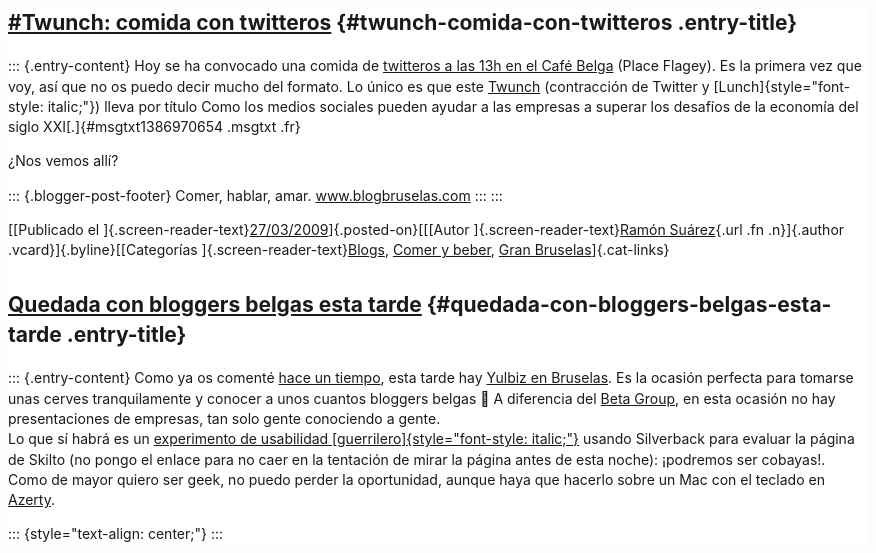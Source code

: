 [\#Twunch: comida con twitteros](../../../../../index.html?p=287) {#twunch-comida-con-twitteros .entry-title}
-----------------------------------------------------------------

::: {.entry-content}
Hoy se ha convocado una comida de [twitteros a las 13h en el Café
Belga](http://search.twitter.com/search?q=%23twunch+belga) (Place
Flagey). Es la primera vez que voy, así que no os puedo decir mucho del
formato. Lo único es que este [Twunch](http://twitter.com/twunch)
(contracción de Twitter y [Lunch]{style="font-style: italic;"}) lleva
por título Como los medios sociales pueden ayudar a las empresas a
superar los desafíos de la economía del siglo XXI[.]{#msgtxt1386970654
.msgtxt .fr}

¿Nos vemos allí?

::: {.blogger-post-footer}
Comer, hablar, amar. www.blogbruselas.com
:::
:::

[[Publicado el
]{.screen-reader-text}[27/03/2009](../../../../../index.html?p=287)]{.posted-on}[[[Autor
]{.screen-reader-text}[Ramón
Suárez](../../../../2010/04/30/index.html?author=2){.url .fn
.n}]{.author .vcard}]{.byline}[[Categorías
]{.screen-reader-text}[Blogs](../../index.html), [Comer y
beber](../../../comer-y-beber/index.html), [Gran
Bruselas](../../../gran-bruselas/index.html)]{.cat-links}

[Quedada con bloggers belgas esta tarde](../../../../../index.html?p=286) {#quedada-con-bloggers-belgas-esta-tarde .entry-title}
-------------------------------------------------------------------------

::: {.entry-content}
Como ya os comenté [hace un
tiempo](http://comerhablaramar.blogspot.com/2009/03/yulbiz-conoce-bloggers-belgas.html),
esta tarde hay [Yulbiz en
Bruselas](http://www.vinch.be/blog/2009/03/10/yulbiz-bruxelles-6-au-wax-club/).
Es la ocasión perfecta para tomarse unas cerves tranquilamente y conocer
a unos cuantos bloggers belgas 🙂 A diferencia del [Beta
Group](http://betagroup9.eventbrite.com/), en esta ocasión no hay
presentaciones de empresas, tan solo gente conociendo a gente.\
Lo que sí habrá es un [experimento de usabilidad
[guerrilero]{style="font-style: italic;"}](http://www.vinch.be/blog/2009/03/13/guerilla-test-dergonomie-a-yulbiz-bruxelles-6/)
usando Silverback para evaluar la página de Skilto (no pongo el enlace
para no caer en la tentación de mirar la página antes de esta noche):
¡podremos ser cobayas!. Como de mayor quiero ser geek, no puedo perder
la oportunidad, aunque haya que hacerlo sobre un Mac con el teclado en
[Azerty](http://comerhablaramar.blogspot.com/2008/12/azerty.html).

::: {style="text-align: center;"}
:::
